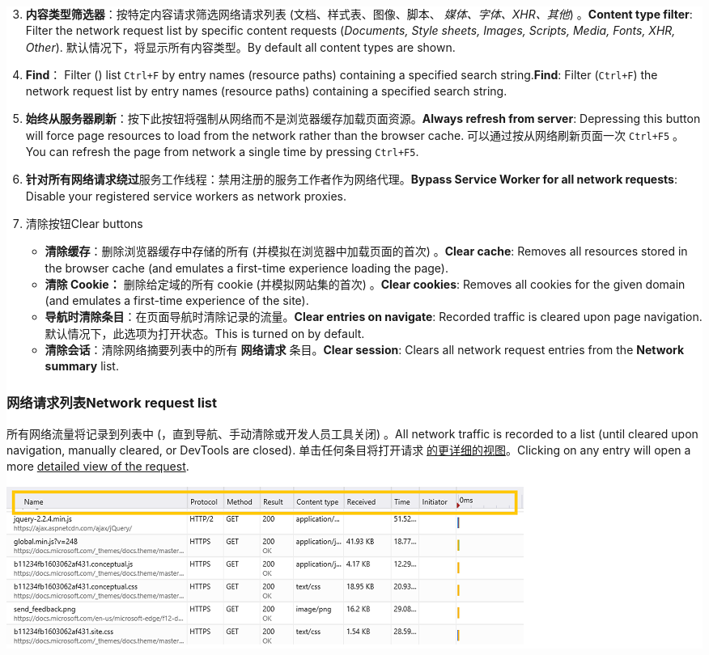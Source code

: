 3. <span data-ttu-id="f7d36-122">**内容类型筛选器**：按特定内容请求筛选网络请求列表 (文档、样式表、图像、脚本、 *媒体、字体、XHR、其他*) 。</span><span class="sxs-lookup"><span data-stu-id="f7d36-122">**Content type filter**: Filter the network request list by specific content requests (*Documents, Style sheets, Images, Scripts, Media, Fonts, XHR, Other*).</span></span> <span data-ttu-id="f7d36-123">默认情况下，将显示所有内容类型。</span><span class="sxs-lookup"><span data-stu-id="f7d36-123">By default all content types are shown.</span></span>

4. <span data-ttu-id="f7d36-124">**Find**： Filter () list `Ctrl+F` by entry names (resource paths) containing a specified search string.</span><span class="sxs-lookup"><span data-stu-id="f7d36-124">**Find**: Filter (`Ctrl+F`) the network request list by entry names (resource paths) containing a specified search string.</span></span>

5. <span data-ttu-id="f7d36-125">**始终从服务器刷新**：按下此按钮将强制从网络而不是浏览器缓存加载页面资源。</span><span class="sxs-lookup"><span data-stu-id="f7d36-125">**Always refresh from server**: Depressing this button will force page resources to load from the network rather than the browser cache.</span></span> <span data-ttu-id="f7d36-126">可以通过按从网络刷新页面一次 `Ctrl+F5` 。</span><span class="sxs-lookup"><span data-stu-id="f7d36-126">You can refresh the page from  network a single time by pressing `Ctrl+F5`.</span></span>

6. <span data-ttu-id="f7d36-127">**针对所有网络请求绕过**服务工作线程：禁用注册的服务工作者作为网络代理。</span><span class="sxs-lookup"><span data-stu-id="f7d36-127">**Bypass Service Worker for all network requests**: Disable your registered service workers as network proxies.</span></span> 

7. <span data-ttu-id="f7d36-128">清除按钮</span><span class="sxs-lookup"><span data-stu-id="f7d36-128">Clear buttons</span></span>

   - <span data-ttu-id="f7d36-129">**清除缓存**：删除浏览器缓存中存储的所有 (并模拟在浏览器中加载页面的首次) 。</span><span class="sxs-lookup"><span data-stu-id="f7d36-129">**Clear cache**: Removes all resources stored in the browser cache (and emulates a first-time experience loading the page).</span></span>
   - <span data-ttu-id="f7d36-130">**清除 Cookie：** 删除给定域的所有 cookie (并模拟网站集的首次) 。</span><span class="sxs-lookup"><span data-stu-id="f7d36-130">**Clear cookies**: Removes all cookies for the given domain (and emulates a first-time experience of the site).</span></span>
   - <span data-ttu-id="f7d36-131">**导航时清除条目**：在页面导航时清除记录的流量。</span><span class="sxs-lookup"><span data-stu-id="f7d36-131">**Clear entries on navigate**: Recorded traffic is cleared upon page navigation.</span></span> <span data-ttu-id="f7d36-132">默认情况下，此选项为打开状态。</span><span class="sxs-lookup"><span data-stu-id="f7d36-132">This is turned on by default.</span></span>
   - <span data-ttu-id="f7d36-133">**清除会话**：清除网络摘要列表中的所有 **网络请求** 条目。</span><span class="sxs-lookup"><span data-stu-id="f7d36-133">**Clear session**: Clears all network request entries from the **Network summary** list.</span></span>

### <span data-ttu-id="f7d36-134">网络请求列表</span><span class="sxs-lookup"><span data-stu-id="f7d36-134">Network request list</span></span>

<span data-ttu-id="f7d36-135">所有网络流量将记录到列表中 (，直到导航、手动清除或开发人员工具关闭) 。</span><span class="sxs-lookup"><span data-stu-id="f7d36-135">All network traffic is recorded to a list (until cleared upon navigation, manually cleared, or  DevTools are closed).</span></span> <span data-ttu-id="f7d36-136">单击任何条目将打开请求 [的更详细的视图](#request-details)。</span><span class="sxs-lookup"><span data-stu-id="f7d36-136">Clicking on any entry will open a more [detailed view of the request](#request-details).</span></span>

![网络请求列表](./media/network_request_list.png)
